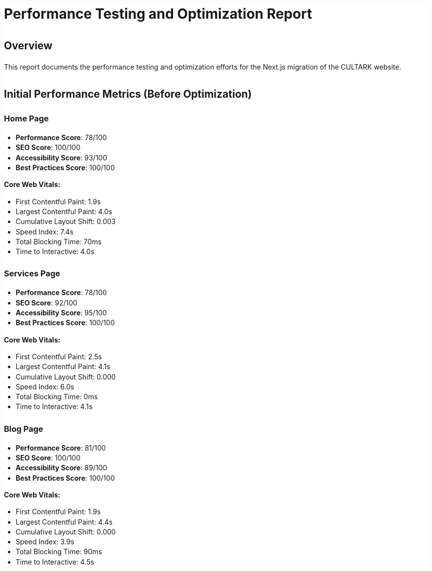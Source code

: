 # Performance Testing and Optimization Report

## Overview
This report documents the performance testing and optimization efforts for the Next.js migration of the CULTARK website.

## Initial Performance Metrics (Before Optimization)

### Home Page
- **Performance Score**: 78/100
- **SEO Score**: 100/100
- **Accessibility Score**: 93/100
- **Best Practices Score**: 100/100

**Core Web Vitals:**
- First Contentful Paint: 1.9s
- Largest Contentful Paint: 4.0s
- Cumulative Layout Shift: 0.003
- Speed Index: 7.4s
- Total Blocking Time: 70ms
- Time to Interactive: 4.0s

### Services Page
- **Performance Score**: 78/100
- **SEO Score**: 92/100
- **Accessibility Score**: 95/100
- **Best Practices Score**: 100/100

**Core Web Vitals:**
- First Contentful Paint: 2.5s
- Largest Contentful Paint: 4.1s
- Cumulative Layout Shift: 0.000
- Speed Index: 6.0s
- Total Blocking Time: 0ms
- Time to Interactive: 4.1s

### Blog Page
- **Performance Score**: 81/100
- **SEO Score**: 100/100
- **Accessibility Score**: 89/100
- **Best Practices Score**: 100/100

**Core Web Vitals:**
- First Contentful Paint: 1.9s
- Largest Contentful Paint: 4.4s
- Cumulative Layout Shift: 0.000
- Speed Index: 3.9s
- Total Blocking Time: 90ms
- Time to Interactive: 4.5s
